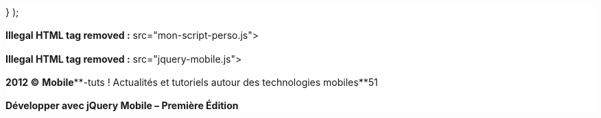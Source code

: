 } ); <script>&lt;/p&gt;&lt;ul&gt;&lt;li&gt;&lt;ul&gt;&lt;li&gt;&lt;p&gt;Utiliser des listes&lt;/p&gt;&lt;/li&gt;&lt;/ul&gt;&lt;/li&gt;&lt;/ul&gt;&lt;ul&gt;&lt;li&gt;&lt;ul&gt;&lt;li&gt;&lt;ul&gt;&lt;li&gt;&lt;p&gt;Voir dans la documentation comment créer les deux types de listes ci-dessous&lt;/p&gt;&lt;/li&gt;&lt;/ul&gt;&lt;/li&gt;&lt;/ul&gt;&lt;/li&gt;&lt;/ul&gt;&lt;p&gt;&lt;img src=&quot;/export/assets/image20.jpg&quot;/&gt;&lt;/p&gt;&lt;p&gt;Et :&lt;/p&gt;&lt;p&gt;&lt;/p&gt;&lt;p&gt;&lt;span&gt;&lt;strong&gt;2012 © &lt;/strong&gt;&lt;/span&gt;&lt;span&gt;&lt;strong&gt;Mobile&lt;/strong&gt;&lt;/span&gt;&lt;span&gt;&lt;strong&gt;-tuts ! Actualités et tutoriels autour des technologies mobiles&lt;/strong&gt;&lt;/span&gt;&lt;span&gt;&lt;/span&gt;&lt;span&gt;49&lt;/span&gt;&lt;/p&gt;&lt;p&gt;&lt;span&gt;&lt;strong&gt;Développer avec jQuery Mobile – Première Édition&lt;/strong&gt;&lt;/span&gt;&lt;/p&gt;&lt;p&gt;&lt;img src=&quot;/export/assets/image21.jpg&quot;/&gt;&lt;/p&gt;&lt;p&gt;&lt;span&gt;&lt;strong&gt;Indice : &lt;/strong&gt;&lt;/span&gt;&lt;span&gt;faites afficher le source.&lt;/span&gt;&lt;/p&gt;&lt;ul&gt;&lt;li&gt;&lt;p&gt;Utiliser des boutons&lt;/p&gt;&lt;/li&gt;&lt;/ul&gt;&lt;p&gt;&lt;img src=&quot;/export/assets/image22.jpg&quot;/&gt;&lt;/p&gt;&lt;p&gt;Trouver dans la documentation officiel commet faire pour afficher les boutons de cette façon.&lt;/p&gt;&lt;p&gt;&lt;span&gt;&lt;strong&gt;Indice : &lt;/strong&gt;&lt;/span&gt;&lt;span&gt;faites afficher le source.&lt;/span&gt;&lt;/p&gt;&lt;ul&gt;&lt;li&gt;&lt;p&gt;Barre de navigation&lt;/p&gt;&lt;/li&gt;&lt;/ul&gt;&lt;ul&gt;&lt;li&gt;&lt;ul&gt;&lt;li&gt;&lt;p&gt;&lt;span&gt;Comment insérer des icônes dans une barre de navigation (d’en-tête ou de pied de page?)&lt;/span&gt;&lt;/p&gt;&lt;/li&gt;&lt;/ul&gt;&lt;/li&gt;&lt;/ul&gt;&lt;ul&gt;&lt;li&gt;&lt;ul&gt;&lt;li&gt;&lt;p&gt;Rechercher dans la documentation comment changer le thème d&#039;une barre navigation.&lt;/p&gt;&lt;/li&gt;&lt;/ul&gt;&lt;/li&gt;&lt;/ul&gt;&lt;p&gt;&lt;/p&gt;&lt;p&gt;&lt;span&gt;&lt;strong&gt;2012 © &lt;/strong&gt;&lt;/span&gt;&lt;span&gt;&lt;strong&gt;Mobile&lt;/strong&gt;&lt;/span&gt;&lt;span&gt;&lt;strong&gt;-tuts ! Actualités et tutoriels autour des technologies mobiles&lt;/strong&gt;&lt;/span&gt;&lt;span&gt;&lt;/span&gt;&lt;span&gt;50&lt;/span&gt;&lt;/p&gt;&lt;p&gt;&lt;span&gt;&lt;strong&gt;Développer avec jQuery Mobile – Première Édition&lt;/strong&gt;&lt;/span&gt;&lt;/p&gt;&lt;p&gt;&lt;/p&gt;&lt;p&gt;&lt;span&gt;&lt;strong&gt;4 . Programmer avec l’API jQuery Mobile&lt;/strong&gt;&lt;/span&gt;&lt;/p&gt;&lt;p&gt;4.1 . Initialisation du Framework&lt;/p&gt;&lt;p&gt;&lt;span&gt;Comme la plupart des outils JavaScript existants, jQuery Mobile exécute un certain nombre d&#039;actions aussitôt qu&#039;il démarre, et même bien avant l’événement &lt;/span&gt;&lt;span&gt;&lt;strong&gt;document.ready&lt;/strong&gt;&lt;/span&gt;&lt;span&gt;. Ces actions sont exécutées en fonction de ce qui est écrit dans la&lt;/span&gt;&lt;span&gt;&lt;strong&gt; &lt;/strong&gt;&lt;/span&gt;&lt;span&gt;configuration de base de jQM. Nous verrons plus tard comment customiser ces actions et les adapter à nos besoins.&lt;/span&gt;&lt;/p&gt;&lt;p&gt;4.1.1 L&#039;événement mobileinit.&lt;/p&gt;&lt;p&gt;Cet événement est exécuté au démarrage immédiat de votre l&#039;application. C&#039;est donc l&#039;endroit rêvé pour appliquer sa propre configuration par défaut.&lt;/p&gt;&lt;p&gt;&quot;Enregistrement de l&#039;événement mobileinit&quot;&lt;/p&gt;&lt;p&gt;&lt;span&gt;&lt;strong&gt;$(document)&lt;/strong&gt;&lt;/span&gt;&lt;span&gt;.&lt;/span&gt;&lt;span&gt;&lt;strong&gt;bind&lt;/strong&gt;&lt;/span&gt;&lt;span&gt;(&quot;mobileinit&quot;,&lt;/span&gt;&lt;span&gt;&lt;strong&gt; &lt;/strong&gt;&lt;/span&gt;&lt;span&gt;&lt;strong&gt;function&lt;/strong&gt;&lt;/span&gt;&lt;span&gt;(){&lt;/span&gt;&lt;/p&gt;&lt;p&gt;&lt;span&gt;//&lt;/span&gt;&lt;span&gt;Mettre ici des actions à exécuter au démarrage&lt;/span&gt;&lt;/p&gt;&lt;p&gt;});&lt;/p&gt;&lt;p&gt;Cet événement doit être enregistré (bind) bien avant le chargement de jQuery Mobile. Pour ce faire, il est impératif d&#039;importer les fichiers JavaScript dans cet ordre là :&lt;/p&gt;&lt;p&gt;&lt;span&gt;&lt;script &lt;/span&gt;&lt;span&gt;src&lt;/span&gt;&lt;span&gt;=&lt;/span&gt;&lt;span&gt;&quot;jquery.js&quot;&lt;/span&gt;&lt;span&gt;&gt;</script>

**Illegal HTML tag removed :** src=&quot;mon-script-perso.js&quot;&gt;

**Illegal HTML tag removed :** src=&quot;jquery-mobile.js&quot;&gt;

**2012 ©** **Mobile****-tuts ! Actualités et tutoriels autour des technologies mobiles**51

**Développer avec jQuery Mobile – Première Édition**
